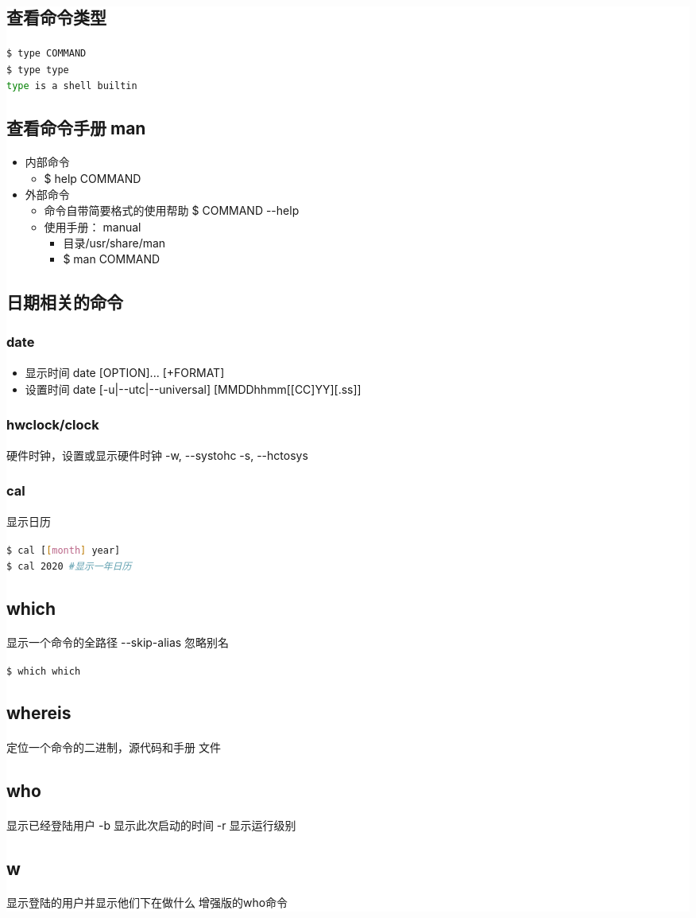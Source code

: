 ## 查看命令类型
```sh
$ type COMMAND
$ type type
type is a shell builtin
```

## 查看命令手册 man
- 内部命令 
  - $ help COMMAND
- 外部命令 
  - 命令自带简要格式的使用帮助 $ COMMAND --help
  - 使用手册： manual
    - 目录/usr/share/man
    - $ man COMMAND

## 日期相关的命令
### date
- 显示时间 date [OPTION]... [+FORMAT] 
- 设置时间 date [-u|--utc|--universal] [MMDDhhmm[[CC]YY][.ss]]

### hwclock/clock
硬件时钟，设置或显示硬件时钟
-w, --systohc
-s, --hctosys
### cal
显示日历
```sh
$ cal [[month] year]
$ cal 2020 #显示一年日历
```

## which
显示一个命令的全路径
--skip-alias 忽略别名
```sh
$ which which
```

## whereis 
定位一个命令的二进制，源代码和手册 文件

## who
显示已经登陆用户
-b 显示此次启动的时间
-r 显示运行级别
## w
显示登陆的用户并显示他们下在做什么
增强版的who命令
